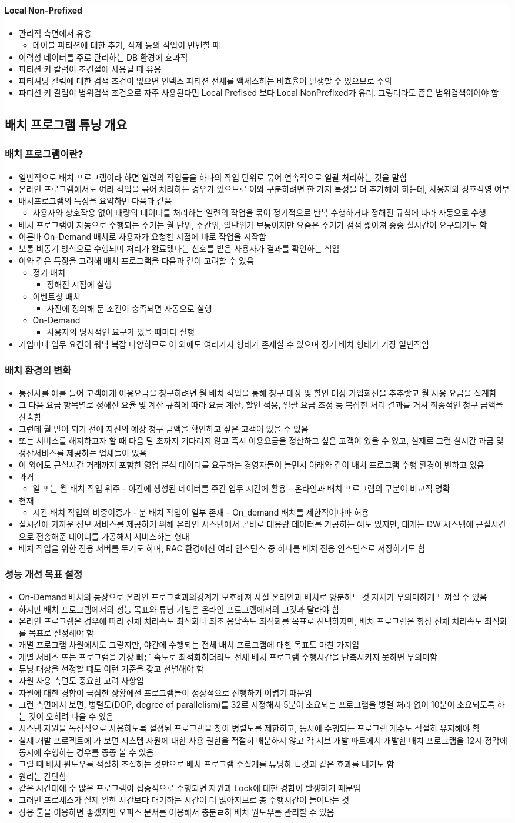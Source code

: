 #### Local Non-Prefixed
- 관리적 측면에서 유용
  - 테이블 파티션에 대한 추가, 삭제 등의 작업이 빈번할 때
- 이력성 데이터를 주로 관리하는 DB 환경에 효과적
- 파티션 키 칼럼이 조건절에 사용될 때 유용
- 파티셔닝 칼럼에 대한 검색 조건이 없으면 인덱스 파티션 전체를 액세스하는 비효율이 발생할 수 있으므로 주의
- 파티션 키 칼럼이 범위검색 조건으로 자주 사용된다면 Local Prefised 보다 Local NonPrefixed가 유리. 그렇더라도 좁은 범위검색이어야 함

## 배치 프로그램 튜닝 개요

### 배치 프로그램이란?
- 일반적으로 배치 프로그램이라 하면 일련의 작업들을 하나의 작업 단위로 묶어 연속적으로 일괄 처리하는 것을 말함
- 온라인 프로그램에서도 여러 작업을 묶어 처리하는 경우가 있으므로 이와 구분하려면 한 가지 특성을 더 추가해야 하는데, 사용자와 상호작영 여부
- 배치프로그램의 특징을 요약하면 다음과 같음
  - 사용자와 상호작용 없이 대량의 데이터를 처리하는 일련의 작업을 묶어 정기적으로 반복 수행하거나 정해진 규칙에 따라 자동으로 수행
- 배치 프로그램이 자동으로 수행되는 주기는 월 단위, 주간위, 일단위가 보통이지만 요즘은 주기가 점점 짧아져 종종 실시간이 요구되기도 함
- 이른바 On-Demand 배치로 사용자가 요청한 시점에 바로 작업을 시작함
- 보통 비동기 방식으로 수행되며 처리가 완료됐다는 신호를 받은 사용자가 결과를 확인하는 식임
- 이와 같은 특징을 고려해 배치 프로그램을 다음과 같이 고려할 수 있음
  - 정기 배치 
    - 정해진 시점에 실행
  - 이벤트성 배치
    - 사전에 정의해 둔 조건이 충족되면 자동으로 실행
  - On-Demand
    - 사용자의 명시적인 요구가 있을 때마다 실행
- 기업마다 업무 요건이 워낙 복잡 다양하므로 이 외에도 여러가지 형태가 존재할 수 있으며 정기 배치 형태가 가장 일반적임

### 배치 환경의 변화
- 통신사를 예를 들어 고객에게 이용요금을 청구하려면 월 배치 작업을 통해 청구 대상 및 할인 대상 가입회선을 추추랗고 월 사용 요금을 집계함
- 그 다음 요금 항목별로 정해진 요율 및 계산 규칙에 따라 요금 계산, 할인 적용, 일괄 요금 조정 등 복잡한 처리 결과를 거쳐 최종적인 청구 금액을 산출함
- 그런데 월 말이 되기 전에 자신의 예상 청구 금액을 확인하고 싶은 고객이 있을 수 있음
- 또는 서비스를 해지하고자 할 때 다음 달 초까지 기다리지 않고 즉시 이용요금을 정산하고 싶은 고객이 있을 수 있고, 실제로 그런 실시간 과금 및 정산서비스를 제공하는 업체들이 있음
- 이 외에도 근실시간 거래까지 포함한 영업 분석 데이터를 요구하는 경영자들이 늘면서 아래와 같이 배치 프로그램 수행 환경이 변하고 있음
- 과거
  - 일 또는 월 배치 작업 위주 - 야간에 생성된 데이터를 주간 업무 시간에 활용 - 온라인과 배치 프로그램의 구분이 비교적 명확
- 현재
  - 시간 배치 작업의 비중이증가 - 분 배치 작업이 일부 존재 - On_demand 배치를 제한적이나마 허용
- 실시간에 가까운 정보 서비스를 제공하기 위해 온라인 시스템에서 곧바로 대용량 데이터를 가공하는 예도 있지만, 대개는 DW 시스템에 근실시간으로 전송해준 데이터를 가공해서 서비스하는 형태
- 배치 작업을 위한 전용 서버를 두기도 하며, RAC 환경에선 여러 인스턴스 중 하나를 배치 전용 인스턴스로 저장하기도 함


### 성능 개선 목표 설정
- On-Demand 배치의 등장으로 온라인 프로그램과의경계가 모호해져 사실 온라인과 배치로 양분하느 것 자체가 무의미하게 느껴질 수 있음
- 하지만 배치 프로그램에서의 성능 목표와 튜닝 기법은 온라인 프로그램에서의 그것과 달라야 함
- 온라인 프로그램은 경우에 따라 전체 처리속도 최적화나 최초 응답속도 최적화를 목표로 선택하지만, 배치 프로그램은 항상 전체 처리속도 최적화를 목표로 설정해야 함
- 개별 프로그램 차원에서도 그렇지만, 야간에 수행되는 전체 배치 프로그램에 대한 목표도 마찬 가지임
- 개별 서비스 또는 프로그램을 가장 빠른 속도로 최적화하더라도 전체 배치 프로그램 수행시간을 단축시키지 못하면 무의미함
- 튜닝 대상을 선정할 떄도 이런 기준을 갖고 선별해야 함
- 자원 사용 측면도 중요한 고려 사항임
- 자원에 대한 경합이 극심한 상황에선 프로그램들이 정상적으로 진행하기 어렵기 때문임
- 그런 측면에서 보면, 병렬도(DOP, degree of parallelism)를 32로 지정해서 5분이 소요되는 프로그램을 병렬 처리 없이 10분이 소요되도록 하는 것이 오히려 나을 수 있음
- 시스템 자원을 독점적으로 사용하도록 설졍된 프로그램을 찾아 병렬도를 제한하고, 동시에 수행되는 프로그램 개수도 적절히 유지해야 함
- 실제 개발 프로젝트에 가 보면 시스템 자원에 대한 사용 권한을 적절히 배분하지 않고 각 서브 개발 파트에서 개발한 배치 프로그램을 12시 정각에 동시에 수행하는 경우를 종종 볼 수 있음 
- 그럴 때 배치 윈도우를 적절히 조절하는 것만으로 배치 프로그램 수십개를 튜닝하 ㄴ것과 같은 효과를 내기도 함
- 원리는 간단함
- 같은 시간대에 수 많은 프로그램이 집중적으로 수행되면 자원과 Lock에 대한 경합이 발생하기 때문임
- 그러면 프로세스가 실제 일한 시간보다 대기하는 시간이 더 많아지므로 총 수행시간이 늘어나는 것
- 상용 툴을 이용하면 좋겠지만 오피스 문서를 이용해서 충분ㄹ히 배치 원도우를 관리할 수 있음
